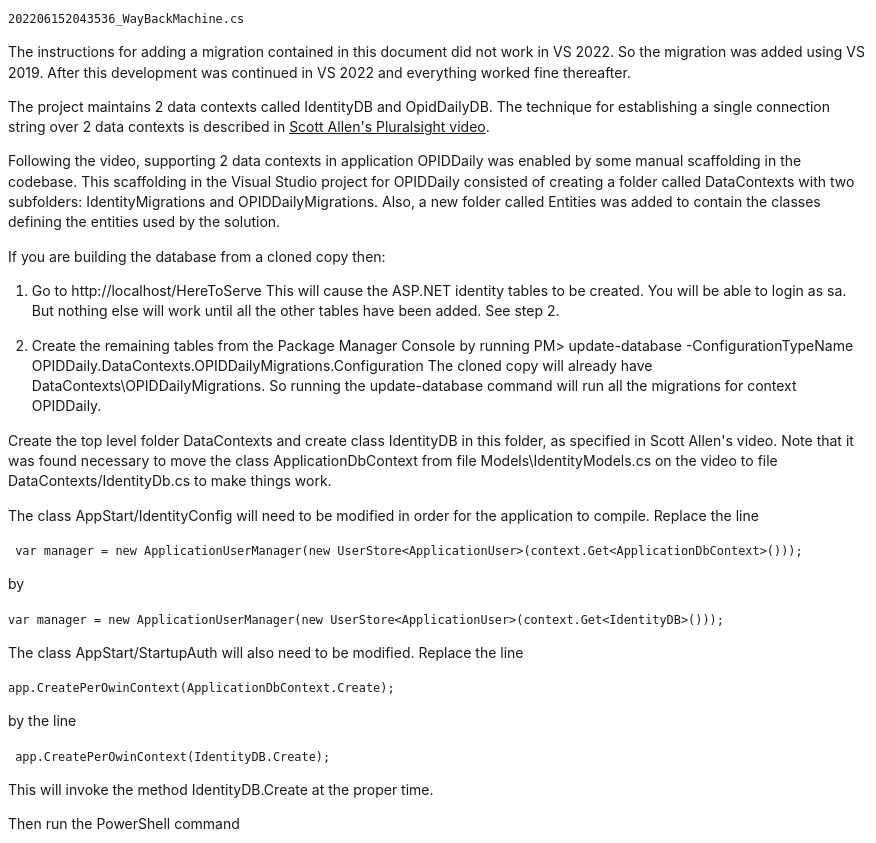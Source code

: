     202206152043536_WayBackMachine.cs

The instructions for adding a migration contained in this document did not work in VS 2022.
So the migration was added using VS 2019. After this development was continued in VS 2022 and
everything worked fine thereafter.

The project maintains 2 data contexts called IdentityDB and OpidDailyDB. The technique for
establishing a single connection string over 2 data contexts is described in
[Scott Allen's Pluralsight video](https://app.pluralsight.com/player?author=scott-allen&name=aspdotnet-mvc5-fundamentals-m6-ef6&mode=live&clip=1&course=aspdotnet-mvc5-fundamentals).

Following the video, supporting 2 data contexts in application OPIDDaily was enabled by some manual scaffolding in the
codebase. This scaffolding in the Visual Studio project for OPIDDaily consisted of creating a folder called DataContexts with
two subfolders: IdentityMigrations and OPIDDailyMigrations. Also, a new folder called Entities was added to contain the
classes defining the entities used by the solution.

If you are building the database from a cloned copy then:

   1. Go to http://localhost/HereToServe
      This will cause the ASP.NET identity tables to be created. You will be able to login as sa.
	  But nothing else will work until all the other tables have been added. See step 2.

   2. Create the remaining tables from the Package Manager Console by running
       PM> update-database -ConfigurationTypeName OPIDDaily.DataContexts.OPIDDailyMigrations.Configuration
	  The cloned copy will already have DataContexts\OPIDDailyMigrations. So running the update-database
	  command will run all the migrations for context OPIDDaily.

Create the top level folder DataContexts and create class IdentityDB in this folder, as specified in Scott Allen's video.
Note that it was found necessary to move the class ApplicationDbContext from file Models\IdentityModels.cs on the video to
file DataContexts/IdentityDb.cs to make things work.

The class AppStart/IdentityConfig will need to be modified in order for the application to compile. Replace the line

     var manager = new ApplicationUserManager(new UserStore<ApplicationUser>(context.Get<ApplicationDbContext>()));

by

    var manager = new ApplicationUserManager(new UserStore<ApplicationUser>(context.Get<IdentityDB>()));

The class AppStart/StartupAuth will also need to be modified. Replace the line

    app.CreatePerOwinContext(ApplicationDbContext.Create);

by the line

     app.CreatePerOwinContext(IdentityDB.Create);

This will invoke the method IdentityDB.Create at the proper time.

Then run the PowerShell command
